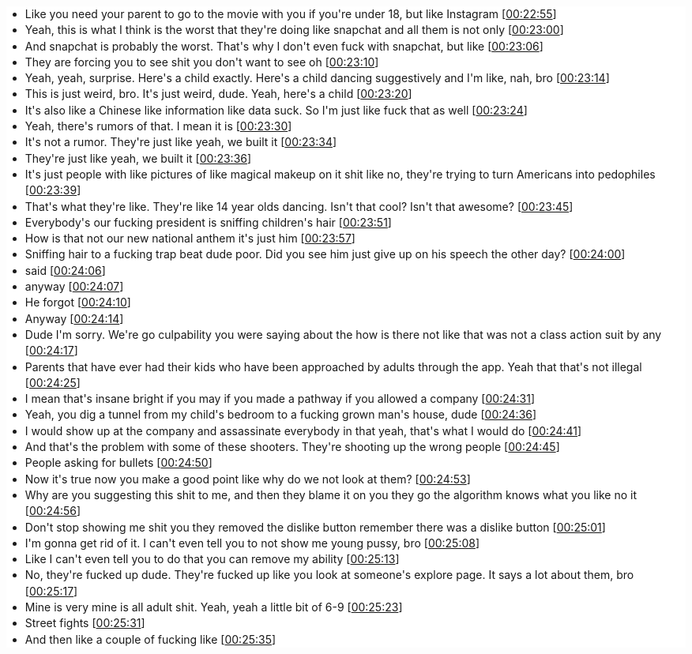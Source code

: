 *  Like you need your parent to go to the movie with you if you're under 18, but like Instagram [[00:22:55](https://www.youtube.com/watch?v=ld3gFs4E69E&t=1375.36s)]
*  Yeah, this is what I think is the worst that they're doing like snapchat and all them is not only [[00:23:00](https://www.youtube.com/watch?v=ld3gFs4E69E&t=1380.72s)]
*  And snapchat is probably the worst. That's why I don't even fuck with snapchat, but like [[00:23:06](https://www.youtube.com/watch?v=ld3gFs4E69E&t=1386.56s)]
*  They are forcing you to see shit you don't want to see oh [[00:23:10](https://www.youtube.com/watch?v=ld3gFs4E69E&t=1390.1200000000001s)]
*  Yeah, yeah, surprise. Here's a child exactly. Here's a child dancing suggestively and I'm like, nah, bro [[00:23:14](https://www.youtube.com/watch?v=ld3gFs4E69E&t=1394.28s)]
*  This is just weird, bro. It's just weird, dude. Yeah, here's a child [[00:23:20](https://www.youtube.com/watch?v=ld3gFs4E69E&t=1400.1200000000001s)]
*  It's also like a Chinese like information like data suck. So I'm just like fuck that as well [[00:23:24](https://www.youtube.com/watch?v=ld3gFs4E69E&t=1404.44s)]
*  Yeah, there's rumors of that. I mean it is [[00:23:30](https://www.youtube.com/watch?v=ld3gFs4E69E&t=1410.92s)]
*  It's not a rumor. They're just like yeah, we built it [[00:23:34](https://www.youtube.com/watch?v=ld3gFs4E69E&t=1414.28s)]
*  They're just like yeah, we built it [[00:23:36](https://www.youtube.com/watch?v=ld3gFs4E69E&t=1416.36s)]
*  It's just people with like pictures of like magical makeup on it shit like no, they're trying to turn Americans into pedophiles [[00:23:39](https://www.youtube.com/watch?v=ld3gFs4E69E&t=1419.92s)]
*  That's what they're like. They're like 14 year olds dancing. Isn't that cool? Isn't that awesome? [[00:23:45](https://www.youtube.com/watch?v=ld3gFs4E69E&t=1425.8s)]
*  Everybody's our fucking president is sniffing children's hair [[00:23:51](https://www.youtube.com/watch?v=ld3gFs4E69E&t=1431.28s)]
*  How is that not our new national anthem it's just him [[00:23:57](https://www.youtube.com/watch?v=ld3gFs4E69E&t=1437.16s)]
*  Sniffing hair to a fucking trap beat dude poor. Did you see him just give up on his speech the other day? [[00:24:00](https://www.youtube.com/watch?v=ld3gFs4E69E&t=1440.56s)]
*  said [[00:24:06](https://www.youtube.com/watch?v=ld3gFs4E69E&t=1446.28s)]
*  anyway [[00:24:07](https://www.youtube.com/watch?v=ld3gFs4E69E&t=1447.76s)]
*  He forgot [[00:24:10](https://www.youtube.com/watch?v=ld3gFs4E69E&t=1450.76s)]
*  Anyway [[00:24:14](https://www.youtube.com/watch?v=ld3gFs4E69E&t=1454.2s)]
*  Dude I'm sorry. We're go culpability you were saying about the how is there not like that was not a class action suit by any [[00:24:17](https://www.youtube.com/watch?v=ld3gFs4E69E&t=1457.12s)]
*  Parents that have ever had their kids who have been approached by adults through the app. Yeah that that's not illegal [[00:24:25](https://www.youtube.com/watch?v=ld3gFs4E69E&t=1465.2s)]
*  I mean that's insane bright if you may if you made a pathway if you allowed a company [[00:24:31](https://www.youtube.com/watch?v=ld3gFs4E69E&t=1471.84s)]
*  Yeah, you dig a tunnel from my child's bedroom to a fucking grown man's house, dude [[00:24:36](https://www.youtube.com/watch?v=ld3gFs4E69E&t=1476.0s)]
*  I would show up at the company and assassinate everybody in that yeah, that's what I would do [[00:24:41](https://www.youtube.com/watch?v=ld3gFs4E69E&t=1481.0s)]
*  And that's the problem with some of these shooters. They're shooting up the wrong people [[00:24:45](https://www.youtube.com/watch?v=ld3gFs4E69E&t=1485.24s)]
*  People asking for bullets [[00:24:50](https://www.youtube.com/watch?v=ld3gFs4E69E&t=1490.48s)]
*  Now it's true now you make a good point like why do we not look at them? [[00:24:53](https://www.youtube.com/watch?v=ld3gFs4E69E&t=1493.68s)]
*  Why are you suggesting this shit to me, and then they blame it on you they go the algorithm knows what you like no it [[00:24:56](https://www.youtube.com/watch?v=ld3gFs4E69E&t=1496.88s)]
*  Don't stop showing me shit you they removed the dislike button remember there was a dislike button [[00:25:01](https://www.youtube.com/watch?v=ld3gFs4E69E&t=1501.8400000000001s)]
*  I'm gonna get rid of it. I can't even tell you to not show me young pussy, bro [[00:25:08](https://www.youtube.com/watch?v=ld3gFs4E69E&t=1508.92s)]
*  Like I can't even tell you to do that you can remove my ability [[00:25:13](https://www.youtube.com/watch?v=ld3gFs4E69E&t=1513.7600000000002s)]
*  No, they're fucked up dude. They're fucked up like you look at someone's explore page. It says a lot about them, bro [[00:25:17](https://www.youtube.com/watch?v=ld3gFs4E69E&t=1517.48s)]
*  Mine is very mine is all adult shit. Yeah, yeah a little bit of 6-9 [[00:25:23](https://www.youtube.com/watch?v=ld3gFs4E69E&t=1523.52s)]
*  Street fights [[00:25:31](https://www.youtube.com/watch?v=ld3gFs4E69E&t=1531.72s)]
*  And then like a couple of fucking like [[00:25:35](https://www.youtube.com/watch?v=ld3gFs4E69E&t=1535.52s)]